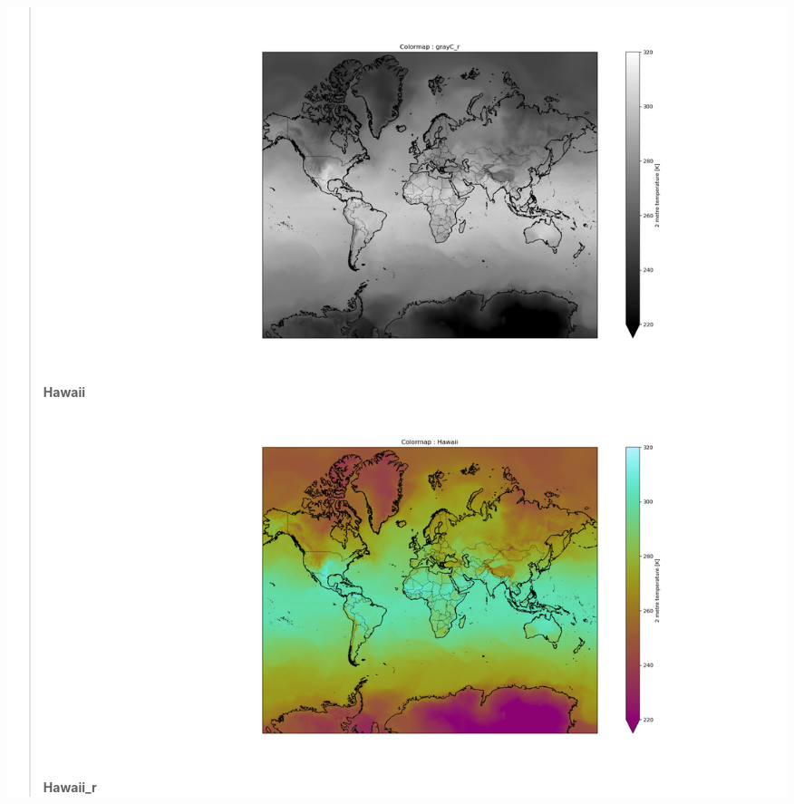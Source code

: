 > ![GrayC_r]( ../../images/x-array-map-plot/colormaps/grayC_r.png)
>  **Hawaii**
> ![Hawaii]( ../../images/x-array-map-plot/colormaps/hawaii.png)
>  **Hawaii_r**
